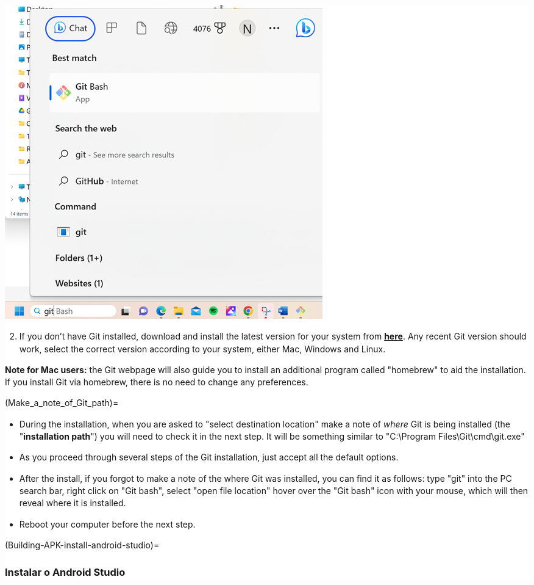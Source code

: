 ![Git\_installed](../images/Building-the-App/001_check_git_installed.png)

2. If you don’t have Git installed, download and install the latest version for your system from [**here**](https://git-scm.com/downloads). Any recent Git version should work, select the correct version according to your system, either Mac, Windows and Linux.

**Note for Mac users:** the Git webpage will also guide you to install an additional program called "homebrew" to aid the installation. If you install Git via homebrew, there is no need to change any preferences.

(Make_a_note_of_Git_path)=

- During the installation, when you are asked to "select destination location" make a note of _where_ Git is being installed (the "**installation path**") you will need to check it in the next step. It will be something similar to "C:\Program Files\Git\cmd\git.exe"

- As you proceed through several steps of the Git installation, just accept all the default options.

- After the install, if you forgot to make a note of the where Git was installed, you can find it as follows: type "git" into the PC search bar, right click on "Git bash", select "open file location" hover over the "Git bash" icon with your mouse, which will then reveal where it is installed.

- Reboot your computer before the next step.

(Building-APK-install-android-studio)=

### Instalar o Android Studio
